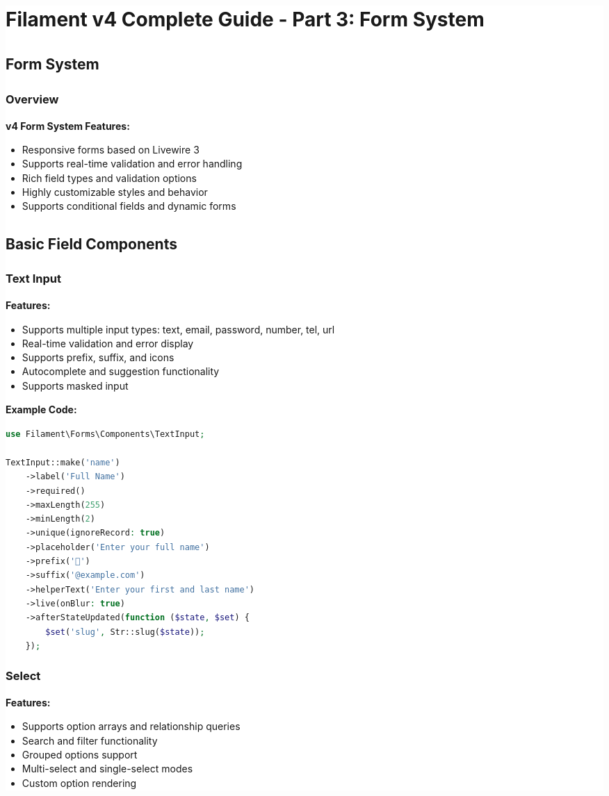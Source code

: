 # Filament v4 Complete Guide - Part 3: Form System

## Form System

### Overview
**v4 Form System Features:**
- Responsive forms based on Livewire 3
- Supports real-time validation and error handling
- Rich field types and validation options
- Highly customizable styles and behavior
- Supports conditional fields and dynamic forms

## Basic Field Components

### Text Input
**Features:**
- Supports multiple input types: text, email, password, number, tel, url
- Real-time validation and error display
- Supports prefix, suffix, and icons
- Autocomplete and suggestion functionality
- Supports masked input

**Example Code:**
```php
use Filament\Forms\Components\TextInput;

TextInput::make('name')
    ->label('Full Name')
    ->required()
    ->maxLength(255)
    ->minLength(2)
    ->unique(ignoreRecord: true)
    ->placeholder('Enter your full name')
    ->prefix('👤')
    ->suffix('@example.com')
    ->helperText('Enter your first and last name')
    ->live(onBlur: true)
    ->afterStateUpdated(function ($state, $set) {
        $set('slug', Str::slug($state));
    });
```

### Select
**Features:**
- Supports option arrays and relationship queries
- Search and filter functionality
- Grouped options support
- Multi-select and single-select modes
- Custom option rendering

